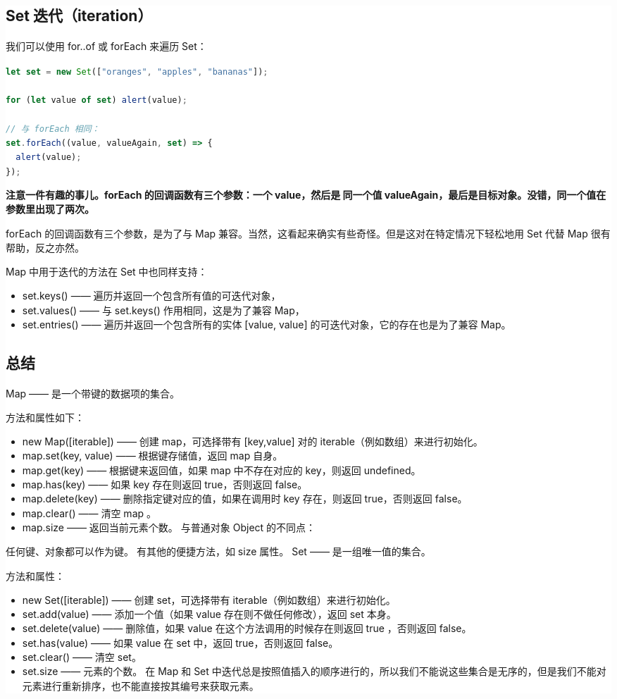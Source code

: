 ## Set 迭代（iteration）
我们可以使用 for..of 或 forEach 来遍历 Set：
```js
let set = new Set(["oranges", "apples", "bananas"]);

for (let value of set) alert(value);

// 与 forEach 相同：
set.forEach((value, valueAgain, set) => {
  alert(value);
});
```

**注意一件有趣的事儿。forEach 的回调函数有三个参数：一个 value，然后是 同一个值 valueAgain，最后是目标对象。没错，同一个值在参数里出现了两次。**

forEach 的回调函数有三个参数，是为了与 Map 兼容。当然，这看起来确实有些奇怪。但是这对在特定情况下轻松地用 Set 代替 Map 很有帮助，反之亦然。

Map 中用于迭代的方法在 Set 中也同样支持：

* set.keys() —— 遍历并返回一个包含所有值的可迭代对象，
* set.values() —— 与 set.keys() 作用相同，这是为了兼容 Map，
* set.entries() —— 遍历并返回一个包含所有的实体 [value, value] 的可迭代对象，它的存在也是为了兼容 Map。

## 总结
Map —— 是一个带键的数据项的集合。

方法和属性如下：

* new Map([iterable]) —— 创建 map，可选择带有 [key,value] 对的 iterable（例如数组）来进行初始化。
* map.set(key, value) —— 根据键存储值，返回 map 自身。
* map.get(key) —— 根据键来返回值，如果 map 中不存在对应的 key，则返回 undefined。
* map.has(key) —— 如果 key 存在则返回 true，否则返回 false。
* map.delete(key) —— 删除指定键对应的值，如果在调用时 key 存在，则返回 true，否则返回 false。
* map.clear() —— 清空 map 。
* map.size —— 返回当前元素个数。
与普通对象 Object 的不同点：

任何键、对象都可以作为键。
有其他的便捷方法，如 size 属性。
Set —— 是一组唯一值的集合。

方法和属性：

* new Set([iterable]) —— 创建 set，可选择带有 iterable（例如数组）来进行初始化。
* set.add(value) —— 添加一个值（如果 value 存在则不做任何修改），返回 set 本身。
* set.delete(value) —— 删除值，如果 value 在这个方法调用的时候存在则返回 true ，否则返回 false。
* set.has(value) —— 如果 value 在 set 中，返回 true，否则返回 false。
* set.clear() —— 清空 set。
* set.size —— 元素的个数。
在 Map 和 Set 中迭代总是按照值插入的顺序进行的，所以我们不能说这些集合是无序的，但是我们不能对元素进行重新排序，也不能直接按其编号来获取元素。